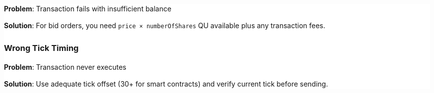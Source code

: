 **Problem**: Transaction fails with insufficient balance

**Solution**: For bid orders, you need `price × numberOfShares` QU available plus any transaction fees.

### Wrong Tick Timing

**Problem**: Transaction never executes

**Solution**: Use adequate tick offset (30+ for smart contracts) and verify current tick before sending.
